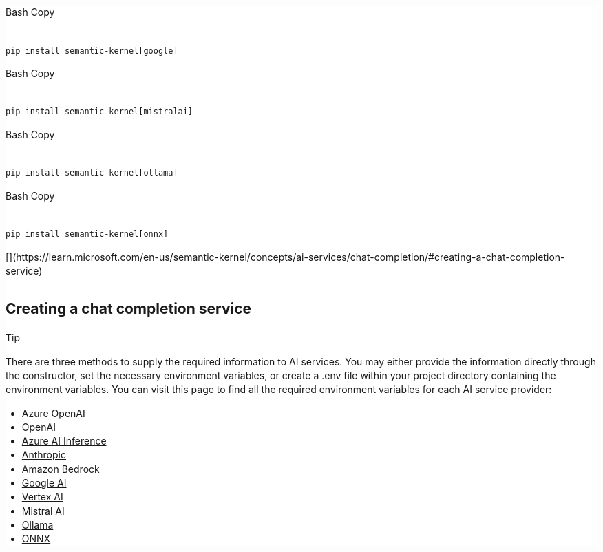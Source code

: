 Bash Copy

```

pip install semantic-kernel[google]

```

Bash Copy

```

pip install semantic-kernel[mistralai]

```

Bash Copy

```

pip install semantic-kernel[ollama]

```

Bash Copy

```

pip install semantic-kernel[onnx]

```

[](https://learn.microsoft.com/en-us/semantic-kernel/concepts/ai-services/chat-completion/#creating-a-chat-completion-
service)

## Creating a chat completion service

Tip

There are three methods to supply the required information to AI services. You may either provide the information
directly through the constructor, set the necessary environment variables, or create a .env file within your project
directory containing the environment variables. You can visit this page to find all the required environment variables
for each AI service provider:

  * [Azure OpenAI](https://learn.microsoft.com/en-us/semantic-kernel/concepts/ai-services/chat-completion/#tabpanel_7_python-AzureOpenAI)
  * [OpenAI](https://learn.microsoft.com/en-us/semantic-kernel/concepts/ai-services/chat-completion/#tabpanel_7_python-OpenAI)
  * [Azure AI Inference](https://learn.microsoft.com/en-us/semantic-kernel/concepts/ai-services/chat-completion/#tabpanel_7_python-AzureAIInference)
  * [Anthropic](https://learn.microsoft.com/en-us/semantic-kernel/concepts/ai-services/chat-completion/#tabpanel_7_python-Anthropic)
  * [Amazon Bedrock](https://learn.microsoft.com/en-us/semantic-kernel/concepts/ai-services/chat-completion/#tabpanel_7_python-AmazonBedrock)
  * [Google AI](https://learn.microsoft.com/en-us/semantic-kernel/concepts/ai-services/chat-completion/#tabpanel_7_python-Google)
  * [Vertex AI](https://learn.microsoft.com/en-us/semantic-kernel/concepts/ai-services/chat-completion/#tabpanel_7_python-VertexAI)
  * [Mistral AI](https://learn.microsoft.com/en-us/semantic-kernel/concepts/ai-services/chat-completion/#tabpanel_7_python-MistralAI)
  * [Ollama](https://learn.microsoft.com/en-us/semantic-kernel/concepts/ai-services/chat-completion/#tabpanel_7_python-Ollama)
  * [ONNX](https://learn.microsoft.com/en-us/semantic-kernel/concepts/ai-services/chat-completion/#tabpanel_7_python-ONNX)
